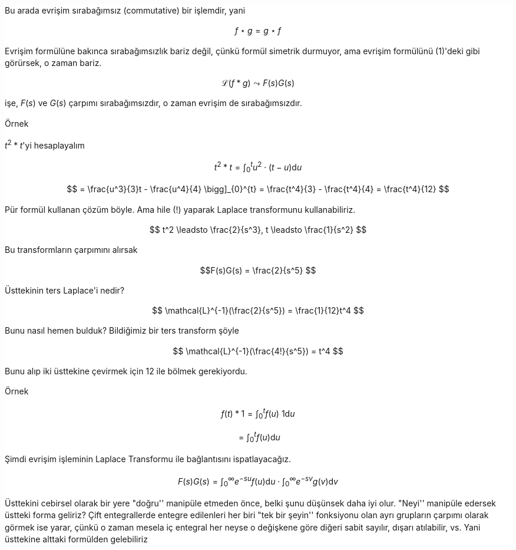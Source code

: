 Bu arada evrişim sırabağımsız (commutative) bir işlemdir, yani 

$$ 
f \star g = g \star f 
$$

Evrişim formülüne bakınca sırabağımsızlık bariz değil, çünkü formül simetrik
durmuyor, ama evrişim formülünü (1)'deki gibi görürsek, o zaman bariz.

$$ \mathcal{L} (f*g) \leadsto F(s)G(s) $$

işe, $F(s)$ ve $G(s)$ çarpımı sırabağımsızdır, o zaman evrişim de
sırabağımsızdır.

Örnek

$t^2 * t$'yi hesaplayalım

$$
t^2 * t =\int_0^t u^2 \cdot (t - u) \mathrm{d} u
$$

$$ = \frac{u^3}{3}t - \frac{u^4}{4} \bigg]_{0}^{t} = 
\frac{t^4}{3} - \frac{t^4}{4} =
\frac{t^4}{12}
$$

Pür formül kullanan çözüm böyle. Ama hile (!) yaparak Laplace transformunu
kullanabiliriz.

$$ t^2 \leadsto \frac{2}{s^3}, t \leadsto \frac{1}{s^2} $$

Bu transformların çarpımını alırsak 

$$F(s)G(s) = \frac{2}{s^5} $$


Üsttekinin ters Laplace'i nedir? 

$$ \mathcal{L}^{-1}(\frac{2}{s^5}) = \frac{1}{12}t^4 $$

Bunu nasıl hemen bulduk? Bildiğimiz bir ters transform şöyle

$$ \mathcal{L}^{-1}(\frac{4!}{s^5}) = t^4 $$

Bunu alıp iki üsttekine çevirmek için 12 ile bölmek gerekiyordu.

Örnek

$$ f(t) * 1 = \int_0^t f(u) \ 1 \mathrm{d} u $$

$$  = \int_0^t f(u) \mathrm{d} u $$

Şimdi evrişim işleminin Laplace Transformu ile bağlantısını ispatlayacağız. 

$$ F(s)G(s) = \int_0^{\infty}  e^{-su}f(u) \mathrm{d} u \cdot  
\int_0^{\infty}  e^{-sv} g(v) \mathrm{d} v
$$

Üsttekini cebirsel olarak bir yere "doğru'' manipüle etmeden önce, belki şunu
düşünsek daha iyi olur. "Neyi'' manipüle edersek üstteki forma geliriz? Çift
entegrallerde entegre edilenleri her biri "tek bir şeyin'' fonksiyonu olan ayrı
grupların çarpımı olarak görmek ise yarar, çünkü o zaman mesela iç entegral her
neyse o değişkene göre diğeri sabit sayılır, dışarı atılabilir, vs. Yani
üsttekine alttaki formülden gelebiliriz
